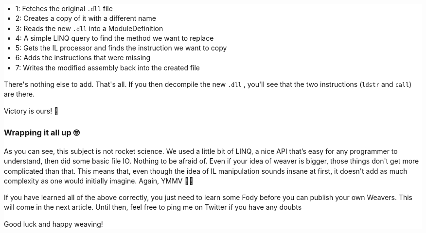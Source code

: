 - 1: Fetches the original `.dll` file
- 2: Creates a copy of it with a different name
- 3: Reads the new `.dll` into a ModuleDefinition
- 4: A simple LINQ query to find the method we want to replace
- 5: Gets the IL processor and finds the instruction we want to copy
- 6: Adds the instructions that were missing
- 7: Writes the modified assembly back into the created file

There's nothing else to add. That's all. If you then decompile the new `.dll` , you'll see that the two instructions (`ldstr` and `call`) are there.

Victory is ours! 🎉

### Wrapping it all up 🤓

As you can see, this subject is not rocket science. We used a little bit of LINQ, a nice API that’s easy for any programmer to understand, then did some basic file IO. Nothing to be afraid of. Even if your idea of weaver is bigger, those things don't get more complicated than that. This means that, even though the idea of IL manipulation sounds insane at first, it doesn't add as much complexity as one would initially imagine. Again, YMMV 🤷‍♂

If you have learned all of the above correctly, you just need to learn some Fody before you can publish your own Weavers. This will come in the next article. Until then, feel free to ping me on Twitter if you have any doubts

Good luck and happy weaving!
